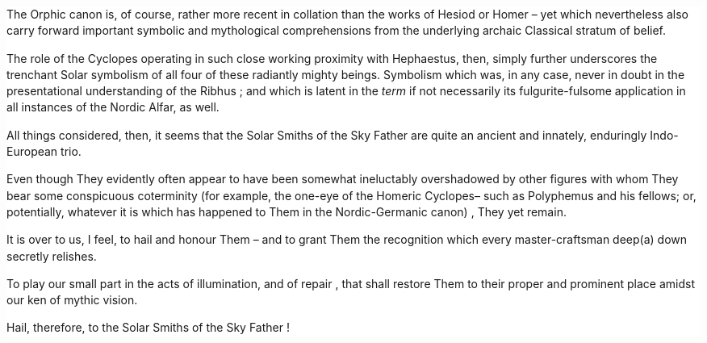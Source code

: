 The Orphic canon is, of course, rather more recent in collation than the
works of Hesiod or Homer – yet which nevertheless also carry forward
important symbolic and mythological comprehensions from the underlying
archaic Classical stratum of belief.

The role of the Cyclopes operating in such close working proximity with
Hephaestus, then, simply further underscores the trenchant Solar
symbolism of all four of these radiantly mighty beings. Symbolism which
was, in any case, never in doubt in the presentational understanding of
the Ribhus ; and which is latent in the *term* if not necessarily its
fulgurite-fulsome application in all instances of the Nordic Alfar, as
well.

All things considered, then, it seems that the Solar Smiths of the Sky
Father are quite an ancient and innately, enduringly Indo-European
trio.

Even though They evidently often appear to have been somewhat
ineluctably overshadowed by other figures with whom They bear some
conspicuous coterminity (for example, the one-eye of the Homeric
Cyclopes– such as Polyphemus and his fellows; or, potentially, whatever
it is which has happened to Them in the Nordic-Germanic canon) , They
yet remain.

It is over to us, I feel, to hail and honour Them – and to grant Them
the recognition which every master-craftsman deep(a) down secretly
relishes.

To play our small part in the acts of illumination, and of repair , that
shall restore Them to their proper and prominent place amidst our ken of
mythic vision.

Hail, therefore, to the Solar Smiths of the Sky Father !
